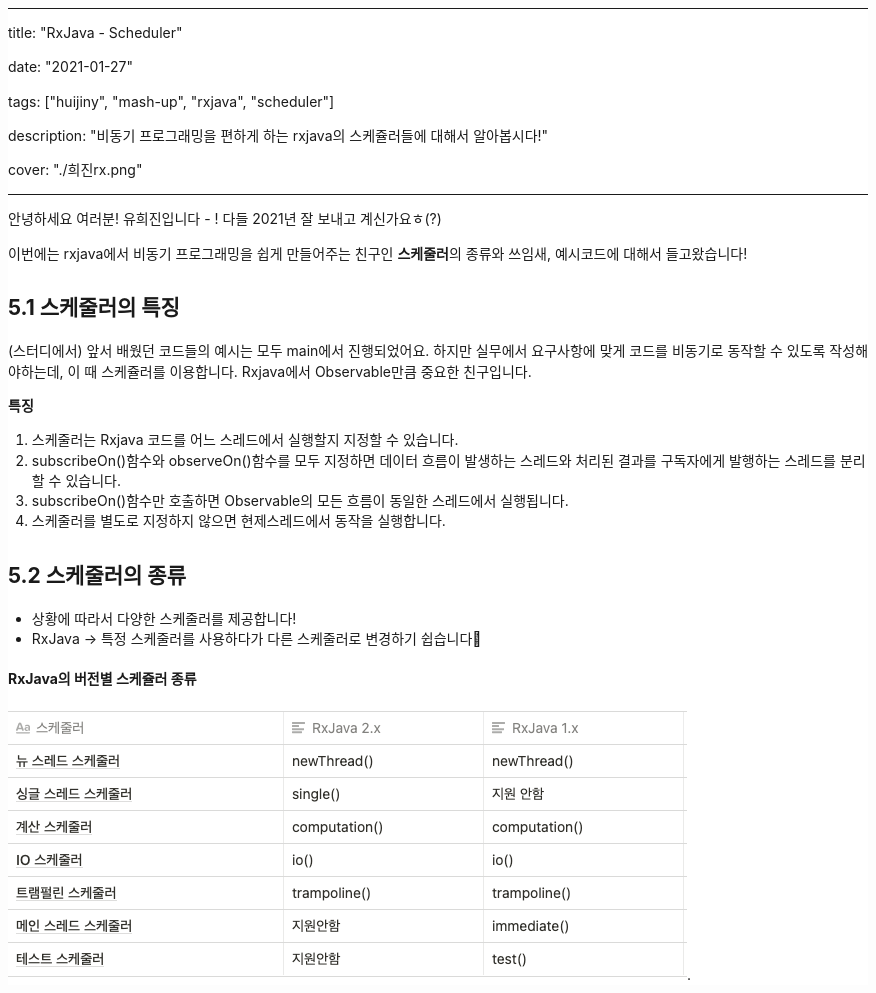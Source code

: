 
---
title: "RxJava - Scheduler"

date: "2021-01-27"

tags: ["huijiny", "mash-up", "rxjava", "scheduler"]

description: "비동기 프로그래밍을 편하게 하는 rxjava의 스케쥴러들에 대해서 알아봅시다!"

cover: "./희진rx.png"

---

안녕하세요 여러분!
유희진입니다 - ! 
다들 2021년 잘 보내고 계신가요ㅎ(?)

이번에는 rxjava에서 비동기 프로그래밍을 쉽게 만들어주는 친구인 **스케줄러**의 종류와 쓰임새, 예시코드에 대해서 들고왔습니다!

## 5.1 스케줄러의 특징

(스터디에서) 앞서 배웠던 코드들의 예시는 모두 main에서 진행되었어요.
하지만 실무에서 요구사항에 맞게 코드를 비동기로 동작할 수 있도록 작성해야하는데, 이 때 스케쥴러를 이용합니다.
Rxjava에서 Observable만큼 중요한 친구입니다.


**특징**

1. 스케줄러는 Rxjava 코드를 어느 스레드에서 실행할지 지정할 수 있습니다.
2. subscribeOn()함수와 observeOn()함수를 모두 지정하면 데이터 흐름이 발생하는 스레드와 처리된 결과를 구독자에게 발행하는 스레드를 분리할 수 있습니다.
3. subscribeOn()함수만 호출하면 Observable의 모든 흐름이 동일한 스레드에서 실행됩니다.
4. 스케줄러를 별도로 지정하지 않으면 현제스레드에서 동작을 실행합니다.



## 5.2 스케줄러의 종류

- 상황에 따라서 다양한 스케줄러를 제공합니다!
- RxJava → 특정 스케줄러를 사용하다가 다른 스케줄러로 변경하기 쉽습니다🙂



#### RxJava의 버전별 스케쥴러 종류

<img src='./kinds_of_scheduler.png'/>.
